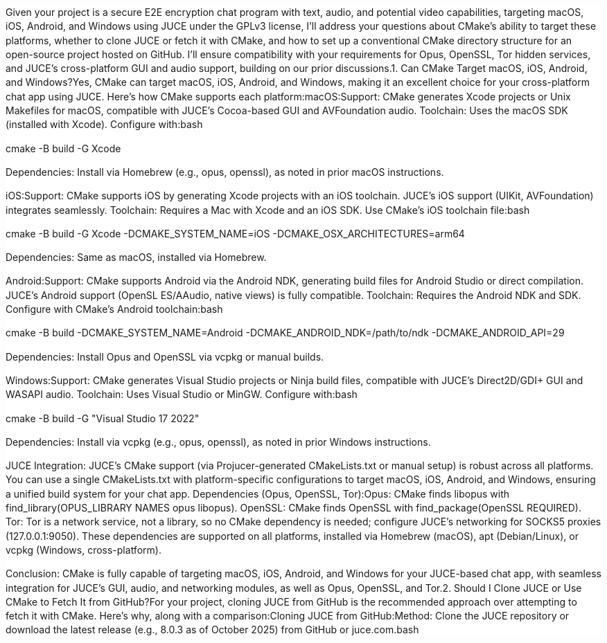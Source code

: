 Given your project is a secure E2E encryption chat program with text, audio, and potential video capabilities, targeting macOS, iOS, Android, and Windows using JUCE under the GPLv3 license, I’ll address your questions about CMake’s ability to target these platforms, whether to clone JUCE or fetch it with CMake, and how to set up a conventional CMake directory structure for an open-source project hosted on GitHub. I’ll ensure compatibility with your requirements for Opus, OpenSSL, Tor hidden services, and JUCE’s cross-platform GUI and audio support, building on our prior discussions.1. Can CMake Target macOS, iOS, Android, and Windows?Yes, CMake can target macOS, iOS, Android, and Windows, making it an excellent choice for your cross-platform chat app using JUCE. Here’s how CMake supports each platform:macOS:Support: CMake generates Xcode projects or Unix Makefiles for macOS, compatible with JUCE’s Cocoa-based GUI and AVFoundation audio.
Toolchain: Uses the macOS SDK (installed with Xcode). Configure with:bash

cmake -B build -G Xcode

Dependencies: Install via Homebrew (e.g., opus, openssl), as noted in prior macOS instructions.

iOS:Support: CMake supports iOS by generating Xcode projects with an iOS toolchain. JUCE’s iOS support (UIKit, AVFoundation) integrates seamlessly.
Toolchain: Requires a Mac with Xcode and an iOS SDK. Use CMake’s iOS toolchain file:bash

cmake -B build -G Xcode -DCMAKE_SYSTEM_NAME=iOS -DCMAKE_OSX_ARCHITECTURES=arm64

Dependencies: Same as macOS, installed via Homebrew.

Android:Support: CMake supports Android via the Android NDK, generating build files for Android Studio or direct compilation. JUCE’s Android support (OpenSL ES/AAudio, native views) is fully compatible.
Toolchain: Requires the Android NDK and SDK. Configure with CMake’s Android toolchain:bash

cmake -B build -DCMAKE_SYSTEM_NAME=Android -DCMAKE_ANDROID_NDK=/path/to/ndk -DCMAKE_ANDROID_API=29

Dependencies: Install Opus and OpenSSL via vcpkg or manual builds.

Windows:Support: CMake generates Visual Studio projects or Ninja build files, compatible with JUCE’s Direct2D/GDI+ GUI and WASAPI audio.
Toolchain: Uses Visual Studio or MinGW. Configure with:bash

cmake -B build -G "Visual Studio 17 2022"

Dependencies: Install via vcpkg (e.g., opus, openssl), as noted in prior Windows instructions.

JUCE Integration: JUCE’s CMake support (via Projucer-generated CMakeLists.txt or manual setup) is robust across all platforms. You can use a single CMakeLists.txt with platform-specific configurations to target macOS, iOS, Android, and Windows, ensuring a unified build system for your chat app.
Dependencies (Opus, OpenSSL, Tor):Opus: CMake finds libopus with find_library(OPUS_LIBRARY NAMES opus libopus).
OpenSSL: CMake finds OpenSSL with find_package(OpenSSL REQUIRED).
Tor: Tor is a network service, not a library, so no CMake dependency is needed; configure JUCE’s networking for SOCKS5 proxies (127.0.0.1:9050).
These dependencies are supported on all platforms, installed via Homebrew (macOS), apt (Debian/Linux), or vcpkg (Windows, cross-platform).

Conclusion: CMake is fully capable of targeting macOS, iOS, Android, and Windows for your JUCE-based chat app, with seamless integration for JUCE’s GUI, audio, and networking modules, as well as Opus, OpenSSL, and Tor.2. Should I Clone JUCE or Use CMake to Fetch It from GitHub?For your project, cloning JUCE from GitHub is the recommended approach over attempting to fetch it with CMake. Here’s why, along with a comparison:Cloning JUCE from GitHub:Method: Clone the JUCE repository or download the latest release (e.g., 8.0.3 as of October 2025) from GitHub or juce.com.bash
